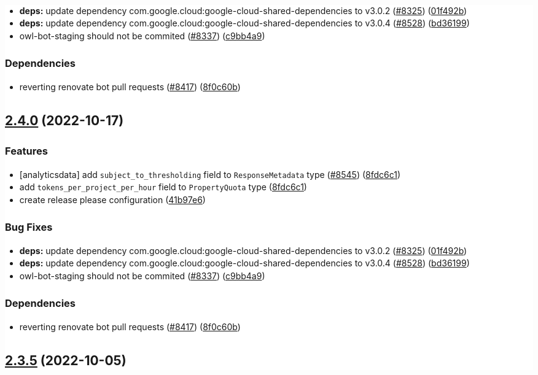 * **deps:** update dependency com.google.cloud:google-cloud-shared-dependencies to v3.0.2 ([#8325](https://github.com/googleapis/google-cloud-java/issues/8325)) ([01f492b](https://github.com/googleapis/google-cloud-java/commit/01f492be424acdb90edb23ba66656aeff7cf39eb))
* **deps:** update dependency com.google.cloud:google-cloud-shared-dependencies to v3.0.4 ([#8528](https://github.com/googleapis/google-cloud-java/issues/8528)) ([bd36199](https://github.com/googleapis/google-cloud-java/commit/bd361998ac4eb7c78eef3b3eac39aef31a0cf44e))
* owl-bot-staging should not be commited ([#8337](https://github.com/googleapis/google-cloud-java/issues/8337)) ([c9bb4a9](https://github.com/googleapis/google-cloud-java/commit/c9bb4a97aa19032b78c86c951fe9920f24ac4eec))


### Dependencies

* reverting renovate bot pull requests ([#8417](https://github.com/googleapis/google-cloud-java/issues/8417)) ([8f0c60b](https://github.com/googleapis/google-cloud-java/commit/8f0c60bde446acccc665eb7894723632eefc3503))

## [2.4.0](https://github.com/googleapis/google-cloud-java/compare/google-cloud-profiler-v2.3.5...google-cloud-profiler-v2.4.0) (2022-10-17)


### Features

* [analyticsdata] add `subject_to_thresholding` field to `ResponseMetadata` type ([#8545](https://github.com/googleapis/google-cloud-java/issues/8545)) ([8fdc6c1](https://github.com/googleapis/google-cloud-java/commit/8fdc6c1f10f88f30f4d1407579d645f75366b4cf))
* add `tokens_per_project_per_hour` field to `PropertyQuota` type ([8fdc6c1](https://github.com/googleapis/google-cloud-java/commit/8fdc6c1f10f88f30f4d1407579d645f75366b4cf))
* create release please configuration ([41b97e6](https://github.com/googleapis/google-cloud-java/commit/41b97e6d0d38a54fbabf51a3069bf1473c48f730))


### Bug Fixes

* **deps:** update dependency com.google.cloud:google-cloud-shared-dependencies to v3.0.2 ([#8325](https://github.com/googleapis/google-cloud-java/issues/8325)) ([01f492b](https://github.com/googleapis/google-cloud-java/commit/01f492be424acdb90edb23ba66656aeff7cf39eb))
* **deps:** update dependency com.google.cloud:google-cloud-shared-dependencies to v3.0.4 ([#8528](https://github.com/googleapis/google-cloud-java/issues/8528)) ([bd36199](https://github.com/googleapis/google-cloud-java/commit/bd361998ac4eb7c78eef3b3eac39aef31a0cf44e))
* owl-bot-staging should not be commited ([#8337](https://github.com/googleapis/google-cloud-java/issues/8337)) ([c9bb4a9](https://github.com/googleapis/google-cloud-java/commit/c9bb4a97aa19032b78c86c951fe9920f24ac4eec))


### Dependencies

* reverting renovate bot pull requests ([#8417](https://github.com/googleapis/google-cloud-java/issues/8417)) ([8f0c60b](https://github.com/googleapis/google-cloud-java/commit/8f0c60bde446acccc665eb7894723632eefc3503))

## [2.3.5](https://github.com/googleapis/java-profiler/compare/v2.3.4...v2.3.5) (2022-10-05)
